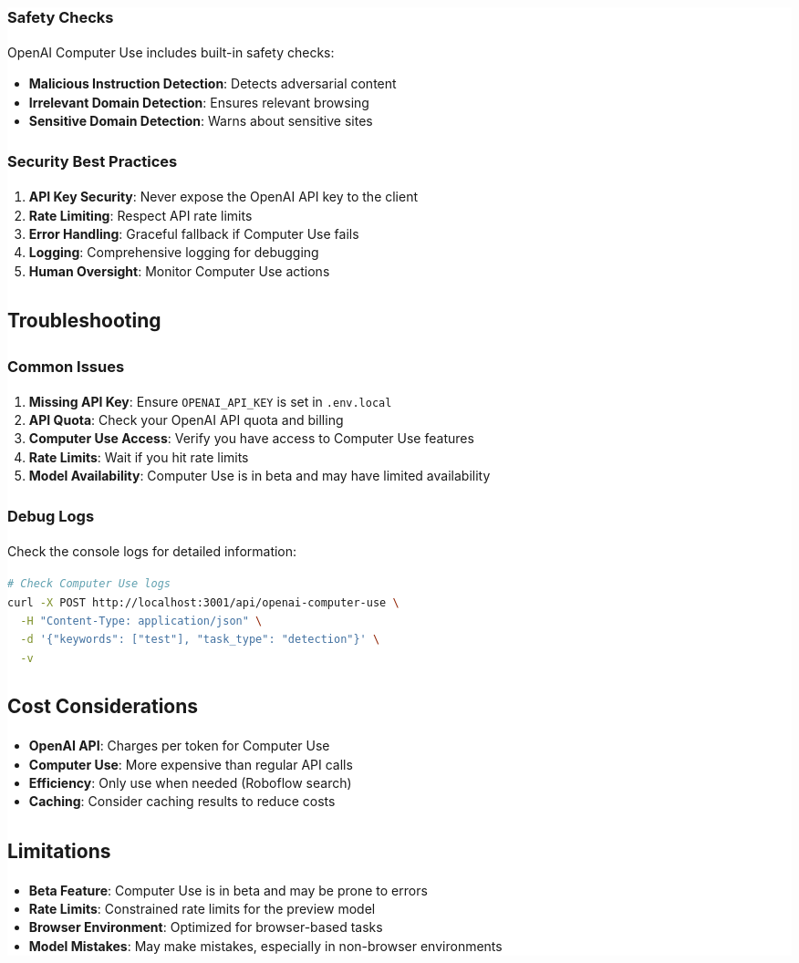 ### Safety Checks

OpenAI Computer Use includes built-in safety checks:

- **Malicious Instruction Detection**: Detects adversarial content
- **Irrelevant Domain Detection**: Ensures relevant browsing
- **Sensitive Domain Detection**: Warns about sensitive sites

### Security Best Practices

1. **API Key Security**: Never expose the OpenAI API key to the client
2. **Rate Limiting**: Respect API rate limits
3. **Error Handling**: Graceful fallback if Computer Use fails
4. **Logging**: Comprehensive logging for debugging
5. **Human Oversight**: Monitor Computer Use actions

## Troubleshooting

### Common Issues

1. **Missing API Key**: Ensure `OPENAI_API_KEY` is set in `.env.local`
2. **API Quota**: Check your OpenAI API quota and billing
3. **Computer Use Access**: Verify you have access to Computer Use features
4. **Rate Limits**: Wait if you hit rate limits
5. **Model Availability**: Computer Use is in beta and may have limited availability

### Debug Logs

Check the console logs for detailed information:

```bash
# Check Computer Use logs
curl -X POST http://localhost:3001/api/openai-computer-use \
  -H "Content-Type: application/json" \
  -d '{"keywords": ["test"], "task_type": "detection"}' \
  -v
```

## Cost Considerations

- **OpenAI API**: Charges per token for Computer Use
- **Computer Use**: More expensive than regular API calls
- **Efficiency**: Only use when needed (Roboflow search)
- **Caching**: Consider caching results to reduce costs

## Limitations

- **Beta Feature**: Computer Use is in beta and may be prone to errors
- **Rate Limits**: Constrained rate limits for the preview model
- **Browser Environment**: Optimized for browser-based tasks
- **Model Mistakes**: May make mistakes, especially in non-browser environments
